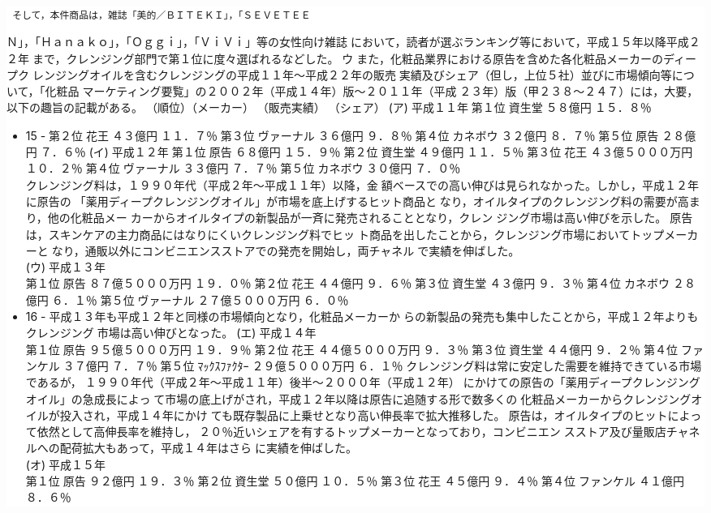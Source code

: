      そして，本件商品は，雑誌「美的／ＢＩＴＥＫＩ」，「ＳＥＶＥＴＥＥ
Ｎ」，「Ｈａｎａｋｏ」，「Ｏｇｇｉ」，「ＶｉＶｉ」等の女性向け雑誌
において，読者が選ぶランキング等において，平成１５年以降平成２２年
まで，クレンジング部門で第１位に度々選ばれるなどした。 
 ウ また，化粧品業界における原告を含めた各化粧品メーカーのディープク
レンジングオイルを含むクレンジングの平成１１年～平成２２年の販売
実績及びシェア（但し，上位５社）並びに市場傾向等について，「化粧品
マーケティング要覧」の２００２年（平成１４年）版～２０１１年（平成
２３年）版（甲２３８～２４７）には，大要，以下の趣旨の記載がある。 
    （順位）（メーカー） （販売実績）       （シェア） 
  (ア) 平成１１年 
    第１位  資生堂    ５８億円        １５．８％ 
- 15 - 
    第２位  花王     ４３億円        １１．７％ 
    第３位  ヴァーナル  ３６億円         ９．８％ 
    第４位  カネボウ   ３２億円         ８．７％ 
    第５位  原告     ２８億円         ７．６％ 
  (イ) 平成１２年 
    第１位  原告     ６８億円        １５．９％ 
    第２位  資生堂    ４９億円        １１．５％ 
    第３位  花王     ４３億５０００万円   １０．２％ 
    第４位  ヴァーナル  ３３億円         ７．７％ 
    第５位  カネボウ   ３０億円         ７．０％  
   クレンジング料は，１９９０年代（平成２年～平成１１年）以降，金
額ベースでの高い伸びは見られなかった。しかし，平成１２年に原告の
「薬用ディープクレンジングオイル」が市場を底上げするヒット商品と
なり，オイルタイプのクレンジング料の需要が高まり，他の化粧品メー
カーからオイルタイプの新製品が一斉に発売されることとなり，クレン
ジング市場は高い伸びを示した。 
   原告は，スキンケアの主力商品にはなりにくいクレンジング料でヒッ
ト商品を出したことから，クレンジング市場においてトップメーカーと
なり，通販以外にコンビニエンスストアでの発売を開始し，両チャネル
で実績を伸ばした。   
  (ウ) 平成１３年  
    第１位   原告     ８７億５０００万円   １９．０％ 
 第２位   花王     ４４億円         ９．６％ 
    第３位  資生堂    ４３億円         ９．３％ 
    第４位  カネボウ   ２８億円         ６．１％ 
    第５位  ヴァーナル  ２７億５０００万円    ６．０％ 
- 16 - 
    平成１３年も平成１２年と同様の市場傾向となり，化粧品メーカーか
らの新製品の発売も集中したことから，平成１２年よりもクレンジング
市場は高い伸びとなった。 
  (エ) 平成１４年  
    第１位  原告     ９５億５０００万円   １９．９％ 
    第２位  花王     ４４億５０００万円    ９．３％ 
    第３位  資生堂    ４４億円         ９．２％ 
        第４位    ファンケル   ３７億円         ７．７％ 
    第５位  ﾏｯｸｽﾌｧｸﾀｰ    ２９億５０００万円    ６．１％ 
   クレンジング料は常に安定した需要を維持できている市場であるが，
１９９０年代（平成２年～平成１１年）後半～２０００年（平成１２年）
にかけての原告の「薬用ディープクレンジングオイル」の急成長によっ
て市場の底上げがされ，平成１２年以降は原告に追随する形で数多くの
化粧品メーカーからクレンジングオイルが投入され，平成１４年にかけ
ても既存製品に上乗せとなり高い伸長率で拡大推移した。 
   原告は，オイルタイプのヒットによって依然として高伸長率を維持し，
２０％近いシェアを有するトップメーカーとなっており，コンビニエン
スストア及び量販店チャネルへの配荷拡大もあって，平成１４年はさら
に実績を伸ばした。  
  (オ) 平成１５年  
    第１位  原告     ９２億円        １９．３％ 
    第２位  資生堂    ５０億円        １０．５％ 
    第３位  花王     ４５億円         ９．４％ 
      第４位  ファンケル  ４１億円         ８．６％ 